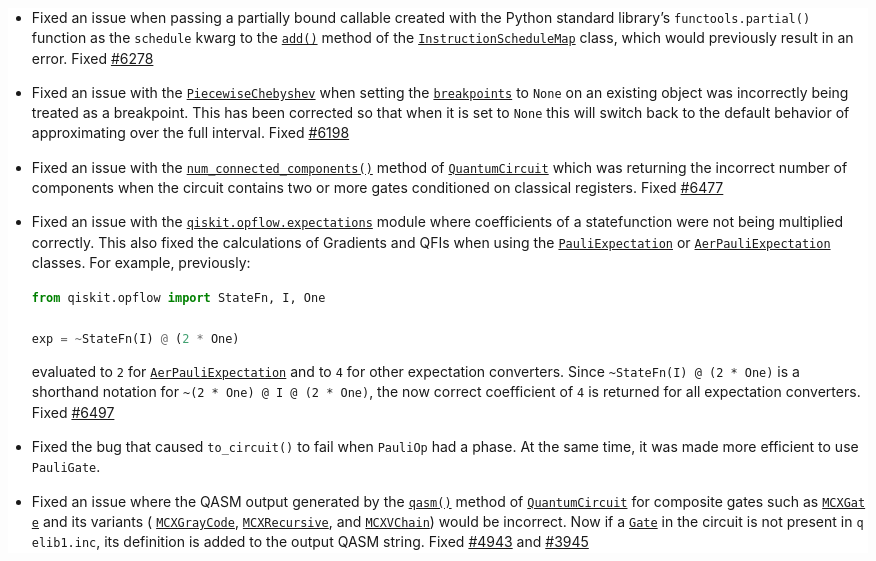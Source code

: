 *   Fixed an issue when passing a partially bound callable created with the Python standard library’s `functools.partial()` function as the `schedule` kwarg to the [`add()`](/api/qiskit/qiskit.pulse.InstructionScheduleMap#add "qiskit.pulse.InstructionScheduleMap.add") method of the [`InstructionScheduleMap`](/api/qiskit/qiskit.pulse.InstructionScheduleMap "qiskit.pulse.InstructionScheduleMap") class, which would previously result in an error. Fixed [#6278](https://github.com/Qiskit/qiskit-terra/issues/6278)

*   Fixed an issue with the [`PiecewiseChebyshev`](/api/qiskit/qiskit.circuit.library.PiecewiseChebyshev "qiskit.circuit.library.PiecewiseChebyshev") when setting the [`breakpoints`](/api/qiskit/qiskit.circuit.library.PiecewiseChebyshev#breakpoints "qiskit.circuit.library.PiecewiseChebyshev.breakpoints") to `None` on an existing object was incorrectly being treated as a breakpoint. This has been corrected so that when it is set to `None` this will switch back to the default behavior of approximating over the full interval. Fixed [#6198](https://github.com/Qiskit/qiskit-terra/issues/6198)

*   Fixed an issue with the [`num_connected_components()`](/api/qiskit/qiskit.circuit.QuantumCircuit#num_connected_components "qiskit.circuit.QuantumCircuit.num_connected_components") method of [`QuantumCircuit`](/api/qiskit/qiskit.circuit.QuantumCircuit "qiskit.circuit.QuantumCircuit") which was returning the incorrect number of components when the circuit contains two or more gates conditioned on classical registers. Fixed [#6477](https://github.com/Qiskit/qiskit-terra/issues/6477)

*   Fixed an issue with the [`qiskit.opflow.expectations`](/api/qiskit/qiskit.opflow.expectations#module-qiskit.opflow.expectations "qiskit.opflow.expectations") module where coefficients of a statefunction were not being multiplied correctly. This also fixed the calculations of Gradients and QFIs when using the [`PauliExpectation`](/api/qiskit/qiskit.opflow.expectations.PauliExpectation "qiskit.opflow.expectations.PauliExpectation") or [`AerPauliExpectation`](/api/qiskit/qiskit.opflow.expectations.AerPauliExpectation "qiskit.opflow.expectations.AerPauliExpectation") classes. For example, previously:

    ```python
    from qiskit.opflow import StateFn, I, One

    exp = ~StateFn(I) @ (2 * One)
    ```

    evaluated to `2` for [`AerPauliExpectation`](/api/qiskit/qiskit.opflow.expectations.AerPauliExpectation "qiskit.opflow.expectations.AerPauliExpectation") and to `4` for other expectation converters. Since `~StateFn(I) @ (2 * One)` is a shorthand notation for `~(2 * One) @ I @ (2 * One)`, the now correct coefficient of `4` is returned for all expectation converters. Fixed [#6497](https://github.com/Qiskit/qiskit-terra/issues/6497)

*   Fixed the bug that caused `to_circuit()` to fail when `PauliOp` had a phase. At the same time, it was made more efficient to use `PauliGate`.

*   Fixed an issue where the QASM output generated by the [`qasm()`](/api/qiskit/qiskit.circuit.QuantumCircuit#qasm "qiskit.circuit.QuantumCircuit.qasm") method of [`QuantumCircuit`](/api/qiskit/qiskit.circuit.QuantumCircuit "qiskit.circuit.QuantumCircuit") for composite gates such as [`MCXGate`](/api/qiskit/qiskit.circuit.library.MCXGate "qiskit.circuit.library.MCXGate") and its variants ( [`MCXGrayCode`](/api/qiskit/qiskit.circuit.library.MCXGrayCode "qiskit.circuit.library.MCXGrayCode"), [`MCXRecursive`](/api/qiskit/qiskit.circuit.library.MCXRecursive "qiskit.circuit.library.MCXRecursive"), and [`MCXVChain`](/api/qiskit/qiskit.circuit.library.MCXVChain "qiskit.circuit.library.MCXVChain")) would be incorrect. Now if a [`Gate`](/api/qiskit/qiskit.circuit.Gate "qiskit.circuit.Gate") in the circuit is not present in `qelib1.inc`, its definition is added to the output QASM string. Fixed [#4943](https://github.com/Qiskit/qiskit-terra/issues/4943) and [#3945](https://github.com/Qiskit/qiskit-terra/issues/3945)
